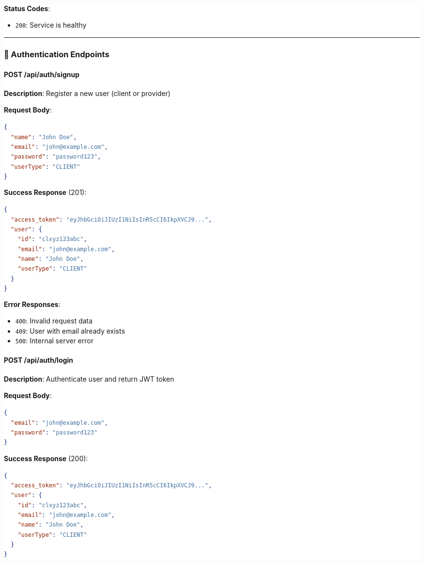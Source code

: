 **Status Codes**:
- `200`: Service is healthy

---

### 🔑 Authentication Endpoints

#### POST /api/auth/signup
**Description**: Register a new user (client or provider)

**Request Body**:
```json
{
  "name": "John Doe",
  "email": "john@example.com",
  "password": "password123",
  "userType": "CLIENT"
}
```

**Success Response** (201):
```json
{
  "access_token": "eyJhbGciOiJIUzI1NiIsInR5cCI6IkpXVCJ9...",
  "user": {
    "id": "clxyz123abc",
    "email": "john@example.com",
    "name": "John Doe",
    "userType": "CLIENT"
  }
}
```

**Error Responses**:
- `400`: Invalid request data
- `409`: User with email already exists
- `500`: Internal server error

#### POST /api/auth/login
**Description**: Authenticate user and return JWT token

**Request Body**:
```json
{
  "email": "john@example.com",
  "password": "password123"
}
```

**Success Response** (200):
```json
{
  "access_token": "eyJhbGciOiJIUzI1NiIsInR5cCI6IkpXVCJ9...",
  "user": {
    "id": "clxyz123abc",
    "email": "john@example.com",
    "name": "John Doe",
    "userType": "CLIENT"
  }
}
```
